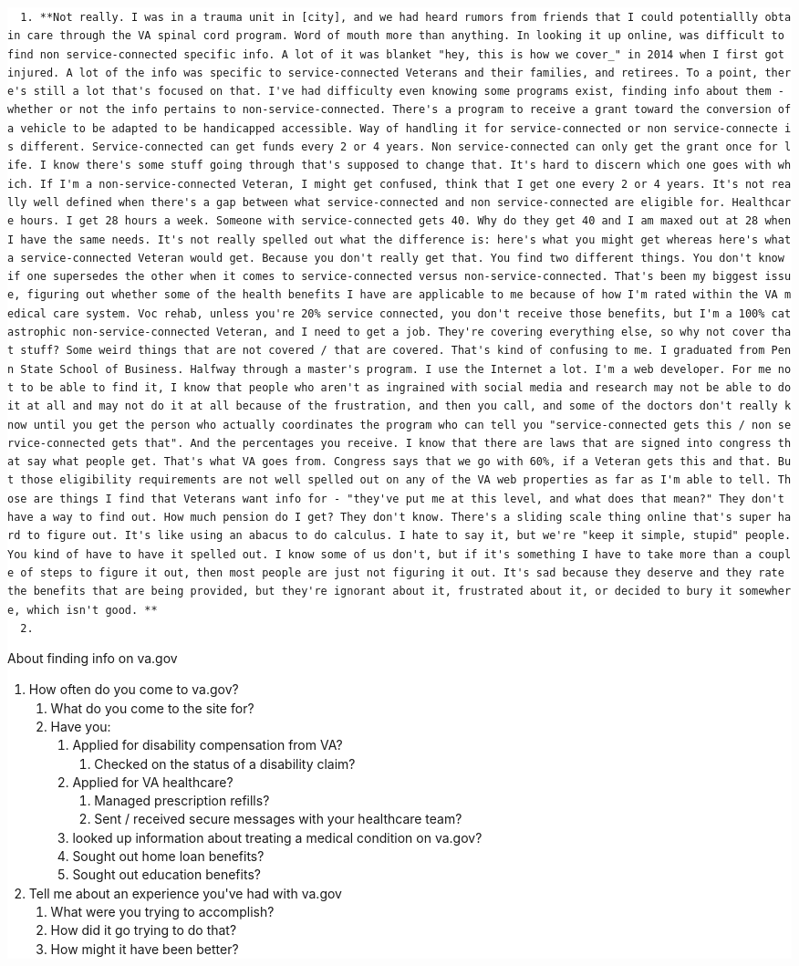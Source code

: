       1. **Not really. I was in a trauma unit in [city], and we had heard rumors from friends that I could potentiallly obtain care through the VA spinal cord program. Word of mouth more than anything. In looking it up online, was difficult to find non service-connected specific info. A lot of it was blanket "hey, this is how we cover_" in 2014 when I first got injured. A lot of the info was specific to service-connected Veterans and their families, and retirees. To a point, there's still a lot that's focused on that. I've had difficulty even knowing some programs exist, finding info about them - whether or not the info pertains to non-service-connected. There's a program to receive a grant toward the conversion of a vehicle to be adapted to be handicapped accessible. Way of handling it for service-connected or non service-connecte is different. Service-connected can get funds every 2 or 4 years. Non service-connected can only get the grant once for life. I know there's some stuff going through that's supposed to change that. It's hard to discern which one goes with which. If I'm a non-service-connected Veteran, I might get confused, think that I get one every 2 or 4 years. It's not really well defined when there's a gap between what service-connected and non service-connected are eligible for. Healthcare hours. I get 28 hours a week. Someone with service-connected gets 40. Why do they get 40 and I am maxed out at 28 when I have the same needs. It's not really spelled out what the difference is: here's what you might get whereas here's what a service-connected Veteran would get. Because you don't really get that. You find two different things. You don't know if one supersedes the other when it comes to service-connected versus non-service-connected. That's been my biggest issue, figuring out whether some of the health benefits I have are applicable to me because of how I'm rated within the VA medical care system. Voc rehab, unless you're 20% service connected, you don't receive those benefits, but I'm a 100% catastrophic non-service-connected Veteran, and I need to get a job. They're covering everything else, so why not cover that stuff? Some weird things that are not covered / that are covered. That's kind of confusing to me. I graduated from Penn State School of Business. Halfway through a master's program. I use the Internet a lot. I'm a web developer. For me not to be able to find it, I know that people who aren't as ingrained with social media and research may not be able to do it at all and may not do it at all because of the frustration, and then you call, and some of the doctors don't really know until you get the person who actually coordinates the program who can tell you "service-connected gets this / non service-connected gets that". And the percentages you receive. I know that there are laws that are signed into congress that say what people get. That's what VA goes from. Congress says that we go with 60%, if a Veteran gets this and that. But those eligibility requirements are not well spelled out on any of the VA web properties as far as I'm able to tell. Those are things I find that Veterans want info for - "they've put me at this level, and what does that mean?" They don't have a way to find out. How much pension do I get? They don't know. There's a sliding scale thing online that's super hard to figure out. It's like using an abacus to do calculus. I hate to say it, but we're "keep it simple, stupid" people. You kind of have to have it spelled out. I know some of us don't, but if it's something I have to take more than a couple of steps to figure it out, then most people are just not figuring it out. It's sad because they deserve and they rate the benefits that are being provided, but they're ignorant about it, frustrated about it, or decided to bury it somewhere, which isn't good. **
      2. 

About finding info on va.gov

1. How often do you come to va.gov?
   1. What do you come to the site for?
   2. Have you:
      1. Applied for disability compensation from VA?
         1. Checked on the status of a disability claim?
      2. Applied for VA healthcare?
         1. Managed prescription refills?
         2. Sent / received secure messages with your healthcare team?
      3. looked up information about treating a medical condition on va.gov?
      4. Sought out home loan benefits?
      5. Sought out education benefits?
2. Tell me about an experience you've had with va.gov
   1. What were you trying to accomplish?
   2. How did it go trying to do that?
   3. How might it have been better?
